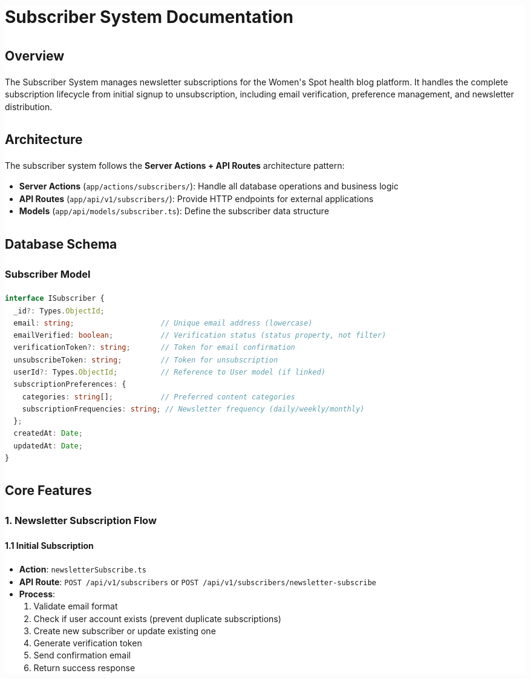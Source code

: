 # Subscriber System Documentation

## Overview

The Subscriber System manages newsletter subscriptions for the Women's Spot health blog platform. It handles the complete subscription lifecycle from initial signup to unsubscription, including email verification, preference management, and newsletter distribution.

## Architecture

The subscriber system follows the **Server Actions + API Routes** architecture pattern:

- **Server Actions** (`app/actions/subscribers/`): Handle all database operations and business logic
- **API Routes** (`app/api/v1/subscribers/`): Provide HTTP endpoints for external applications
- **Models** (`app/api/models/subscriber.ts`): Define the subscriber data structure

## Database Schema

### Subscriber Model
```typescript
interface ISubscriber {
  _id?: Types.ObjectId;
  email: string;                    // Unique email address (lowercase)
  emailVerified: boolean;           // Verification status (status property, not filter)
  verificationToken?: string;       // Token for email confirmation
  unsubscribeToken: string;         // Token for unsubscription
  userId?: Types.ObjectId;          // Reference to User model (if linked)
  subscriptionPreferences: {
    categories: string[];           // Preferred content categories
    subscriptionFrequencies: string; // Newsletter frequency (daily/weekly/monthly)
  };
  createdAt: Date;
  updatedAt: Date;
}
```

## Core Features

### 1. Newsletter Subscription Flow

#### 1.1 Initial Subscription
- **Action**: `newsletterSubscribe.ts`
- **API Route**: `POST /api/v1/subscribers` or `POST /api/v1/subscribers/newsletter-subscribe`
- **Process**:
  1. Validate email format
  2. Check if user account exists (prevent duplicate subscriptions)
  3. Create new subscriber or update existing one
  4. Generate verification token
  5. Send confirmation email
  6. Return success response

